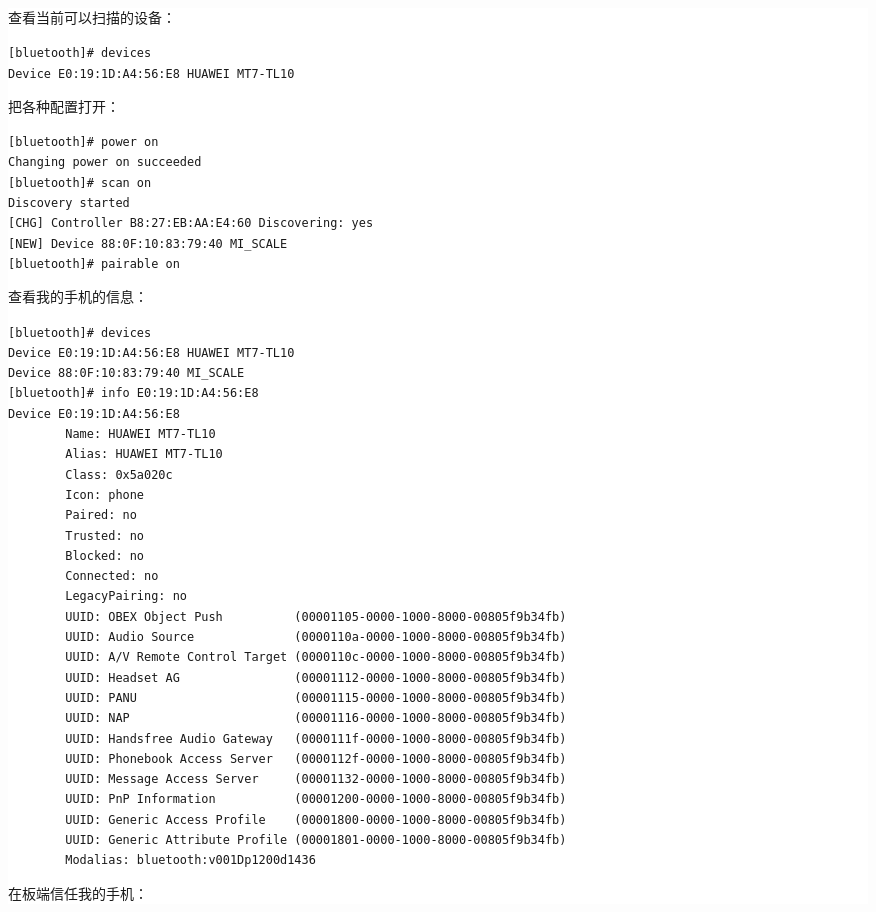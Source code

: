 ```
```

查看当前可以扫描的设备：

```
[bluetooth]# devices
Device E0:19:1D:A4:56:E8 HUAWEI MT7-TL10
```

把各种配置打开：

```
[bluetooth]# power on
Changing power on succeeded
[bluetooth]# scan on
Discovery started
[CHG] Controller B8:27:EB:AA:E4:60 Discovering: yes
[NEW] Device 88:0F:10:83:79:40 MI_SCALE
[bluetooth]# pairable on
```

查看我的手机的信息：

```
[bluetooth]# devices
Device E0:19:1D:A4:56:E8 HUAWEI MT7-TL10
Device 88:0F:10:83:79:40 MI_SCALE
[bluetooth]# info E0:19:1D:A4:56:E8
Device E0:19:1D:A4:56:E8
        Name: HUAWEI MT7-TL10
        Alias: HUAWEI MT7-TL10
        Class: 0x5a020c
        Icon: phone
        Paired: no
        Trusted: no
        Blocked: no
        Connected: no
        LegacyPairing: no
        UUID: OBEX Object Push          (00001105-0000-1000-8000-00805f9b34fb)
        UUID: Audio Source              (0000110a-0000-1000-8000-00805f9b34fb)
        UUID: A/V Remote Control Target (0000110c-0000-1000-8000-00805f9b34fb)
        UUID: Headset AG                (00001112-0000-1000-8000-00805f9b34fb)
        UUID: PANU                      (00001115-0000-1000-8000-00805f9b34fb)
        UUID: NAP                       (00001116-0000-1000-8000-00805f9b34fb)
        UUID: Handsfree Audio Gateway   (0000111f-0000-1000-8000-00805f9b34fb)
        UUID: Phonebook Access Server   (0000112f-0000-1000-8000-00805f9b34fb)
        UUID: Message Access Server     (00001132-0000-1000-8000-00805f9b34fb)
        UUID: PnP Information           (00001200-0000-1000-8000-00805f9b34fb)
        UUID: Generic Access Profile    (00001800-0000-1000-8000-00805f9b34fb)
        UUID: Generic Attribute Profile (00001801-0000-1000-8000-00805f9b34fb)
        Modalias: bluetooth:v001Dp1200d1436
```

在板端信任我的手机：
